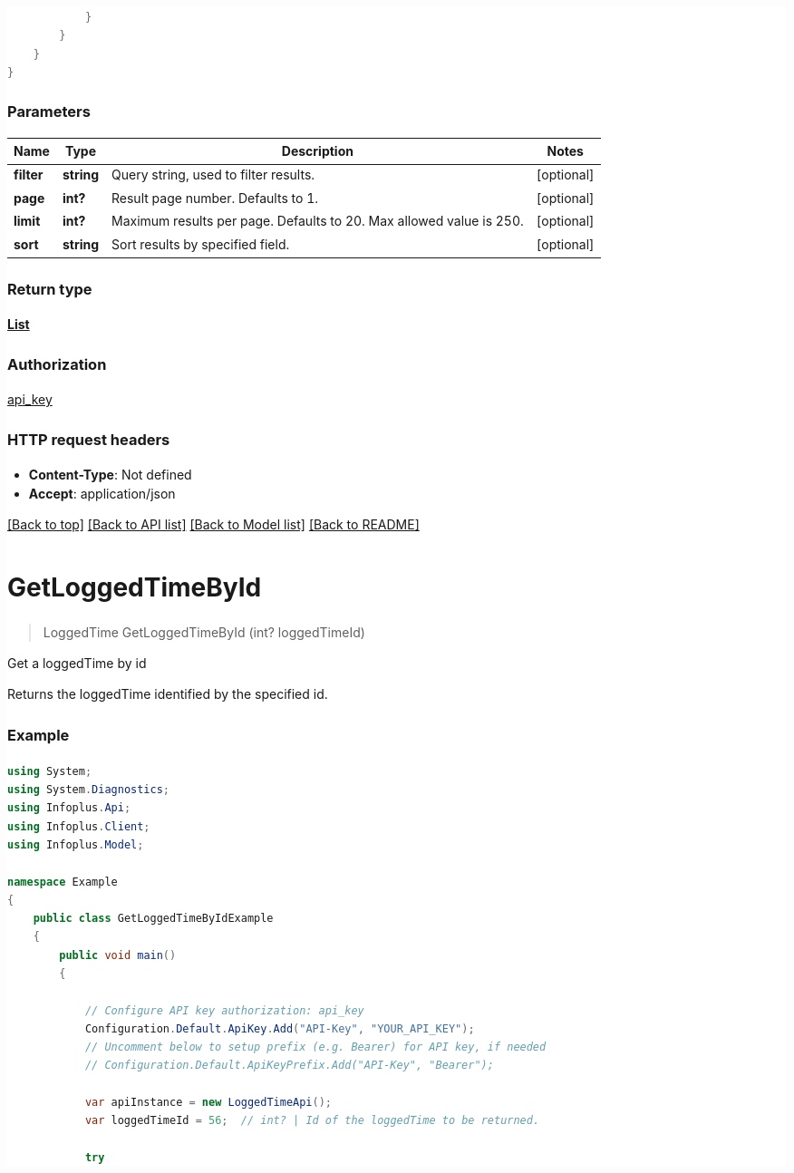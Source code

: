 ```csharp
            }
        }
    }
}
```

### Parameters

Name | Type | Description  | Notes
------------- | ------------- | ------------- | -------------
 **filter** | **string**| Query string, used to filter results. | [optional] 
 **page** | **int?**| Result page number.  Defaults to 1. | [optional] 
 **limit** | **int?**| Maximum results per page.  Defaults to 20.  Max allowed value is 250. | [optional] 
 **sort** | **string**| Sort results by specified field. | [optional] 

### Return type

[**List<LoggedTime>**](LoggedTime.md)

### Authorization

[api_key](../README.md#api_key)

### HTTP request headers

 - **Content-Type**: Not defined
 - **Accept**: application/json

[[Back to top]](#) [[Back to API list]](../README.md#documentation-for-api-endpoints) [[Back to Model list]](../README.md#documentation-for-models) [[Back to README]](../README.md)

<a name="getloggedtimebyid"></a>
# **GetLoggedTimeById**
> LoggedTime GetLoggedTimeById (int? loggedTimeId)

Get a loggedTime by id

Returns the loggedTime identified by the specified id.

### Example
```csharp
using System;
using System.Diagnostics;
using Infoplus.Api;
using Infoplus.Client;
using Infoplus.Model;

namespace Example
{
    public class GetLoggedTimeByIdExample
    {
        public void main()
        {
            
            // Configure API key authorization: api_key
            Configuration.Default.ApiKey.Add("API-Key", "YOUR_API_KEY");
            // Uncomment below to setup prefix (e.g. Bearer) for API key, if needed
            // Configuration.Default.ApiKeyPrefix.Add("API-Key", "Bearer");

            var apiInstance = new LoggedTimeApi();
            var loggedTimeId = 56;  // int? | Id of the loggedTime to be returned.

            try
```